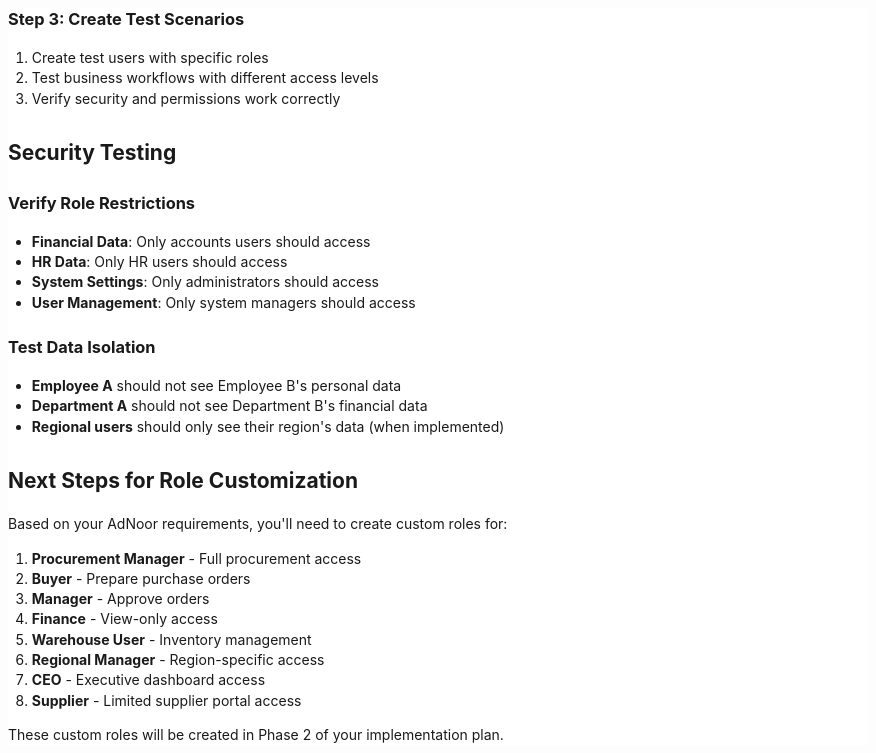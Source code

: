 ### Step 3: Create Test Scenarios
1. Create test users with specific roles
2. Test business workflows with different access levels
3. Verify security and permissions work correctly

## Security Testing

### Verify Role Restrictions
- **Financial Data**: Only accounts users should access
- **HR Data**: Only HR users should access  
- **System Settings**: Only administrators should access
- **User Management**: Only system managers should access

### Test Data Isolation
- **Employee A** should not see Employee B's personal data
- **Department A** should not see Department B's financial data
- **Regional users** should only see their region's data (when implemented)

## Next Steps for Role Customization

Based on your AdNoor requirements, you'll need to create custom roles for:

1. **Procurement Manager** - Full procurement access
2. **Buyer** - Prepare purchase orders
3. **Manager** - Approve orders
4. **Finance** - View-only access
5. **Warehouse User** - Inventory management
6. **Regional Manager** - Region-specific access
7. **CEO** - Executive dashboard access
8. **Supplier** - Limited supplier portal access

These custom roles will be created in Phase 2 of your implementation plan.
